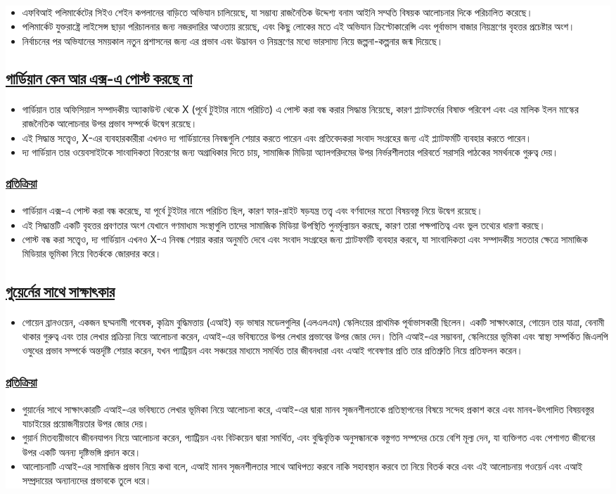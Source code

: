 - এফবিআই পলিমার্কেটের সিইও শেইন কপলানের বাড়িতে অভিযান চালিয়েছে, যা সম্ভাব্য রাজনৈতিক উদ্দেশ্য বনাম আইনি সম্মতি বিষয়ক আলোচনার দিকে পরিচালিত করেছে।
- পলিমার্কেট যুক্তরাষ্ট্রে লাইসেন্স ছাড়া পরিচালনার জন্য নজরদারির আওতায় রয়েছে, এবং কিছু লোকের মতে এই অভিযান ক্রিপ্টোকারেন্সি এবং পূর্বাভাস বাজার নিয়ন্ত্রণের বৃহত্তর প্রচেষ্টার অংশ।
- নির্বাচনের পর অভিযানের সময়কাল নতুন প্রশাসনের জন্য এর প্রভাব এবং উদ্ভাবন ও নিয়ন্ত্রণের মধ্যে ভারসাম্য নিয়ে জল্পনা-কল্পনার জন্ম দিয়েছে।

## [গার্ডিয়ান কেন আর এক্স-এ পোস্ট করছে না](https://www.theguardian.com/media/2024/nov/13/why-the-guardian-is-no-longer-posting-on-x)

- গার্ডিয়ান তার অফিসিয়াল সম্পাদকীয় অ্যাকাউন্ট থেকে X (পূর্বে টুইটার নামে পরিচিত) এ পোস্ট করা বন্ধ করার সিদ্ধান্ত নিয়েছে, কারণ প্ল্যাটফর্মের বিষাক্ত পরিবেশ এবং এর মালিক ইলন মাস্কের রাজনৈতিক আলোচনার উপর প্রভাব সম্পর্কে উদ্বেগ রয়েছে।
- এই সিদ্ধান্ত সত্ত্বেও, X-এর ব্যবহারকারীরা এখনও দ্য গার্ডিয়ানের নিবন্ধগুলি শেয়ার করতে পারেন এবং প্রতিবেদকরা সংবাদ সংগ্রহের জন্য এই প্ল্যাটফর্মটি ব্যবহার করতে পারেন।
- দ্য গার্ডিয়ান তার ওয়েবসাইটকে সাংবাদিকতা বিতরণের জন্য অগ্রাধিকার দিতে চায়, সামাজিক মিডিয়া অ্যালগরিদমের উপর নির্ভরশীলতার পরিবর্তে সরাসরি পাঠকের সমর্থনকে গুরুত্ব দেয়।

### [প্রতিক্রিয়া](https://news.ycombinator.com/item?id=42129924)

- গার্ডিয়ান এক্স-এ পোস্ট করা বন্ধ করেছে, যা পূর্বে টুইটার নামে পরিচিত ছিল, কারণ ফার-রাইট ষড়যন্ত্র তত্ত্ব এবং বর্ণবাদের মতো বিষয়বস্তু নিয়ে উদ্বেগ রয়েছে।
- এই সিদ্ধান্তটি একটি বৃহত্তর প্রবণতার অংশ যেখানে গণমাধ্যম সংস্থাগুলি তাদের সামাজিক মিডিয়া উপস্থিতি পুনর্মূল্যায়ন করছে, কারণ তারা পক্ষপাতিত্ব এবং ভুল তথ্যের ধারণা করছে।
- পোস্ট বন্ধ করা সত্ত্বেও, দ্য গার্ডিয়ান এখনও X-এ নিবন্ধ শেয়ার করার অনুমতি দেবে এবং সংবাদ সংগ্রহের জন্য প্ল্যাটফর্মটি ব্যবহার করবে, যা সাংবাদিকতা এবং সম্পাদকীয় সততার ক্ষেত্রে সামাজিক মিডিয়ার ভূমিকা নিয়ে বিতর্ককে জোরদার করে।

## [গুয়ের্নের সাথে সাক্ষাৎকার](https://www.dwarkeshpatel.com/p/gwern-branwen)

- গোয়েন ব্রানওয়েন, একজন ছদ্মনামী গবেষক, কৃত্রিম বুদ্ধিমত্তায় (এআই) বড় ভাষার মডেলগুলির (এলএলএম) স্কেলিংয়ের প্রাথমিক পূর্বাভাসকারী ছিলেন। একটি সাক্ষাৎকারে, গোয়েন তার যাত্রা, বেনামী থাকার গুরুত্ব এবং তার লেখার প্রক্রিয়া নিয়ে আলোচনা করেন, এআই-এর ভবিষ্যতের উপর লেখার প্রভাবের উপর জোর দেন। তিনি এআই-এর সম্ভাবনা, স্কেলিংয়ের ভূমিকা এবং স্বাস্থ্য সম্পর্কিত জিএলপি ওষুধের প্রভাব সম্পর্কে অন্তর্দৃষ্টি শেয়ার করেন, যখন প্যাট্রিয়ন এবং সঞ্চয়ের মাধ্যমে সমর্থিত তার জীবনধারা এবং এআই গবেষণার প্রতি তার প্রতিশ্রুতি নিয়ে প্রতিফলন করেন।

### [প্রতিক্রিয়া](https://news.ycombinator.com/item?id=42134315)

- গুয়ার্নের সাথে সাক্ষাৎকারটি এআই-এর ভবিষ্যতে লেখার ভূমিকা নিয়ে আলোচনা করে, এআই-এর দ্বারা মানব সৃজনশীলতাকে প্রতিস্থাপনের বিষয়ে সন্দেহ প্রকাশ করে এবং মানব-উৎপাদিত বিষয়বস্তুর যাচাইয়ের প্রয়োজনীয়তার উপর জোর দেয়।
- গুয়ার্ন মিতব্যয়ীভাবে জীবনযাপন নিয়ে আলোচনা করেন, প্যাট্রিয়ন এবং বিটকয়েন দ্বারা সমর্থিত, এবং বুদ্ধিবৃত্তিক অনুসন্ধানকে বস্তুগত সম্পদের চেয়ে বেশি মূল্য দেন, যা ব্যক্তিগত এবং পেশাগত জীবনের উপর একটি অনন্য দৃষ্টিভঙ্গি প্রদান করে।
- আলোচনাটি এআই-এর সামাজিক প্রভাব নিয়ে কথা বলে, এআই মানব সৃজনশীলতার সাথে আধিপত্য করবে নাকি সহাবস্থান করবে তা নিয়ে বিতর্ক করে এবং এই আলোচনায় গওয়ের্ন এবং এআই সম্প্রদায়ের অন্যান্যদের প্রভাবকে তুলে ধরে।
